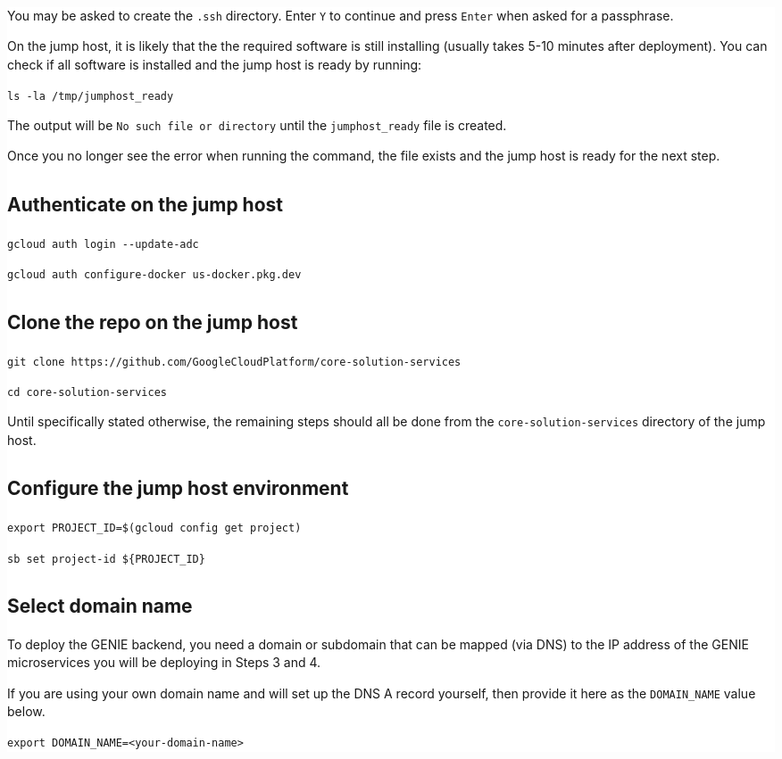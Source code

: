 You may be asked to create the `.ssh` directory. Enter `Y` to continue and press `Enter` when asked for a passphrase.

On the jump host, it is likely that the the required software is still installing (usually takes 5-10 minutes after deployment).
You can check if all software is installed and the jump host is ready by running:

```
ls -la /tmp/jumphost_ready
```

The output will be `No such file or directory` until the `jumphost_ready` file is created.

Once you no longer see the error when running the command, the file exists and the jump host is ready for the next step.

## Authenticate on the jump host

```
gcloud auth login --update-adc
```

```
gcloud auth configure-docker us-docker.pkg.dev
```

## Clone the repo on the jump host

```
git clone https://github.com/GoogleCloudPlatform/core-solution-services
```

```
cd core-solution-services
```

Until specifically stated otherwise, the remaining steps should all be done from the `core-solution-services` directory of the jump host.

## Configure the jump host environment

```
export PROJECT_ID=$(gcloud config get project)
```

```
sb set project-id ${PROJECT_ID}
```

## Select domain name

To deploy the GENIE backend, you need a domain or subdomain that can be mapped (via DNS) to the IP address of the GENIE microservices you will be deploying in Steps 3 and 4.

If you are using your own domain name and will set up the DNS A record yourself, then provide it here as the `DOMAIN_NAME` value below.

```
export DOMAIN_NAME=<your-domain-name>
```
